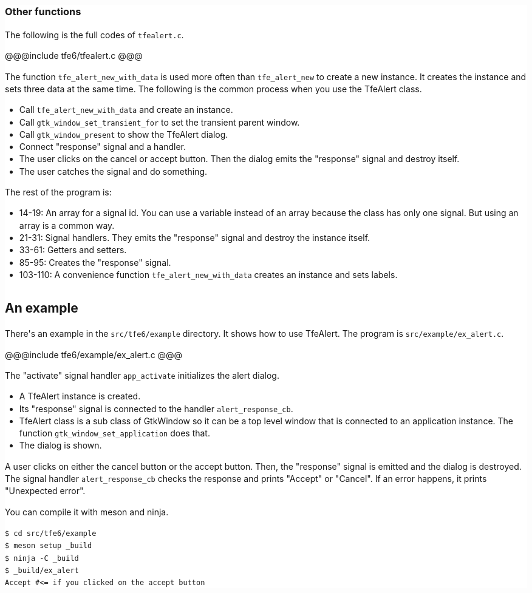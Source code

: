 ### Other functions

The following is the full codes of `tfealert.c`.

@@@include
tfe6/tfealert.c
@@@

The function `tfe_alert_new_with_data` is used more often than `tfe_alert_new` to create a new instance.
It creates the instance and sets three data at the same time.
The following is the common process when you use the TfeAlert class.

- Call `tfe_alert_new_with_data` and create an instance.
- Call `gtk_window_set_transient_for` to set the transient parent window.
- Call `gtk_window_present` to show the TfeAlert dialog.
- Connect "response" signal and a handler.
- The user clicks on the cancel or accept button.
Then the dialog emits the "response" signal and destroy itself.
- The user catches the signal and do something.

The rest of the program is:

- 14-19: An array for a signal id. You can use a variable instead of an array because the class has only one signal.
But using an array is a common way.
- 21-31: Signal handlers. They emits the "response" signal and destroy the instance itself.
- 33-61: Getters and setters.
- 85-95: Creates the "response" signal.
- 103-110: A convenience function `tfe_alert_new_with_data` creates an instance and sets labels.

## An example

There's an example in the `src/tfe6/example` directory.
It shows how to use TfeAlert.
The program is `src/example/ex_alert.c`.

@@@include
tfe6/example/ex_alert.c
@@@

The "activate" signal handler `app_activate` initializes the alert dialog.

- A TfeAlert instance is created.
- Its "response" signal is connected to the handler `alert_response_cb`.
- TfeAlert class is a sub class of GtkWindow so it can be a top level window that is connected to an application instance.
The function `gtk_window_set_application` does that.
- The dialog is shown.

A user clicks on either the cancel button or the accept button.
Then, the "response" signal is emitted and the dialog is destroyed.
The signal handler `alert_response_cb` checks the response and prints "Accept" or "Cancel".
If an error happens, it prints "Unexpected error".

You can compile it with meson and ninja.

```
$ cd src/tfe6/example
$ meson setup _build
$ ninja -C _build
$ _build/ex_alert
Accept #<= if you clicked on the accept button
```
